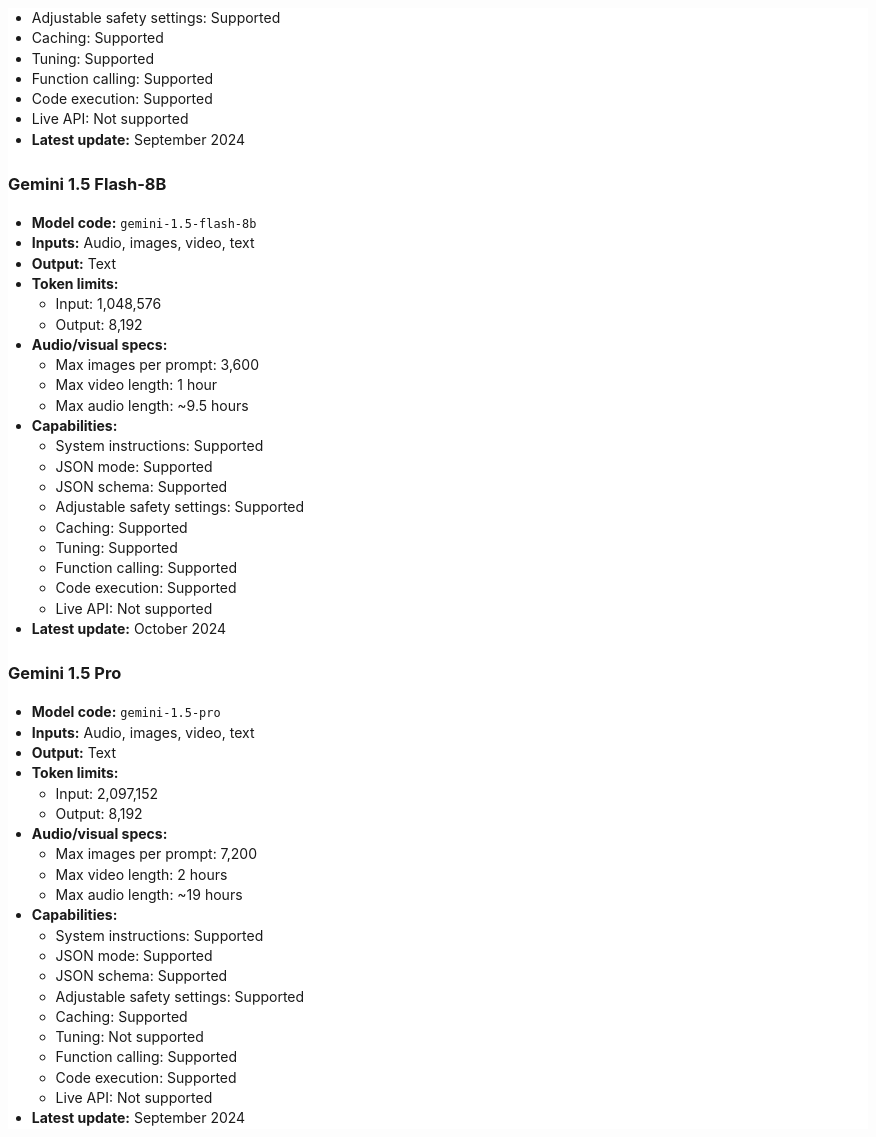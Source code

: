   - Adjustable safety settings: Supported
  - Caching: Supported
  - Tuning: Supported
  - Function calling: Supported
  - Code execution: Supported
  - Live API: Not supported
- **Latest update:** September 2024

### Gemini 1.5 Flash-8B

- **Model code:** `gemini-1.5-flash-8b`
- **Inputs:** Audio, images, video, text
- **Output:** Text
- **Token limits:**
  - Input: 1,048,576
  - Output: 8,192
- **Audio/visual specs:**
  - Max images per prompt: 3,600
  - Max video length: 1 hour
  - Max audio length: ~9.5 hours
- **Capabilities:**
  - System instructions: Supported
  - JSON mode: Supported
  - JSON schema: Supported
  - Adjustable safety settings: Supported
  - Caching: Supported
  - Tuning: Supported
  - Function calling: Supported
  - Code execution: Supported
  - Live API: Not supported
- **Latest update:** October 2024

### Gemini 1.5 Pro

- **Model code:** `gemini-1.5-pro`
- **Inputs:** Audio, images, video, text
- **Output:** Text
- **Token limits:**
  - Input: 2,097,152
  - Output: 8,192
- **Audio/visual specs:**
  - Max images per prompt: 7,200
  - Max video length: 2 hours
  - Max audio length: ~19 hours
- **Capabilities:**
  - System instructions: Supported
  - JSON mode: Supported
  - JSON schema: Supported
  - Adjustable safety settings: Supported
  - Caching: Supported
  - Tuning: Not supported
  - Function calling: Supported
  - Code execution: Supported
  - Live API: Not supported
- **Latest update:** September 2024
